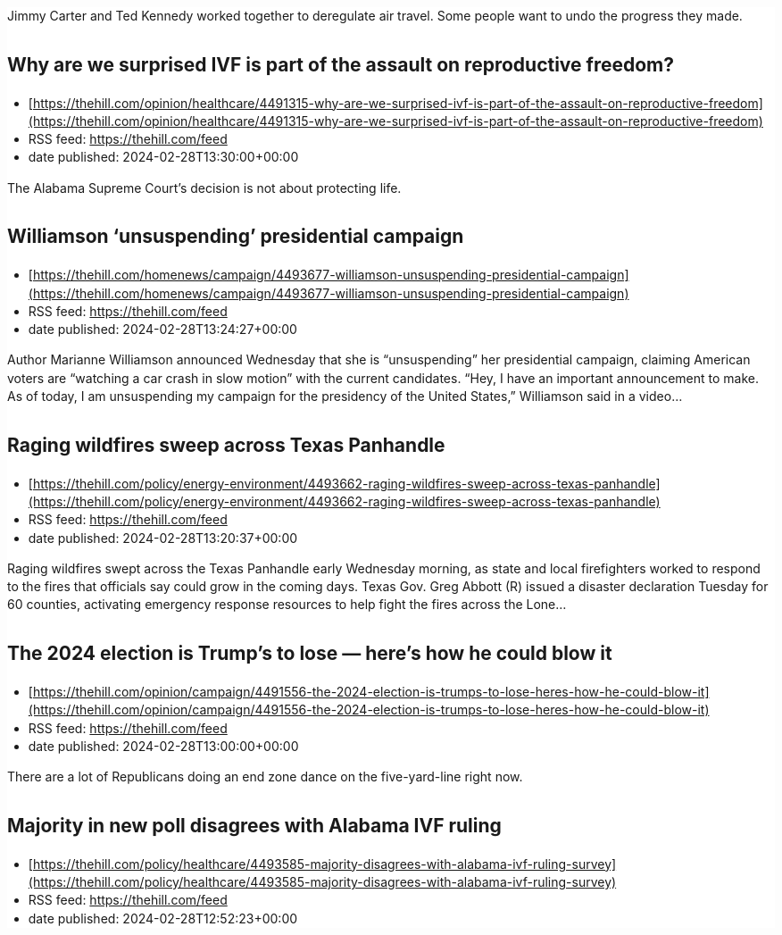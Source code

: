 Jimmy Carter and Ted Kennedy worked together to deregulate air travel. Some people want to undo the progress they made.

## Why are we surprised IVF is part of the assault on reproductive freedom?
 - [https://thehill.com/opinion/healthcare/4491315-why-are-we-surprised-ivf-is-part-of-the-assault-on-reproductive-freedom](https://thehill.com/opinion/healthcare/4491315-why-are-we-surprised-ivf-is-part-of-the-assault-on-reproductive-freedom)
 - RSS feed: https://thehill.com/feed
 - date published: 2024-02-28T13:30:00+00:00

The Alabama Supreme Court’s decision is not about protecting life.

## Williamson ‘unsuspending’ presidential campaign
 - [https://thehill.com/homenews/campaign/4493677-williamson-unsuspending-presidential-campaign](https://thehill.com/homenews/campaign/4493677-williamson-unsuspending-presidential-campaign)
 - RSS feed: https://thehill.com/feed
 - date published: 2024-02-28T13:24:27+00:00

Author Marianne Williamson announced Wednesday that she is “unsuspending” her presidential campaign, claiming American voters are “watching a car crash in slow motion” with the current candidates. “Hey, I have an important announcement to make. As of today, I am unsuspending my campaign for the presidency of the United States,” Williamson said in a video&#8230;

## Raging wildfires sweep across Texas Panhandle
 - [https://thehill.com/policy/energy-environment/4493662-raging-wildfires-sweep-across-texas-panhandle](https://thehill.com/policy/energy-environment/4493662-raging-wildfires-sweep-across-texas-panhandle)
 - RSS feed: https://thehill.com/feed
 - date published: 2024-02-28T13:20:37+00:00

Raging wildfires swept across the Texas Panhandle early Wednesday morning, as state and local firefighters worked to respond to the fires that officials say could grow in the coming days. Texas Gov. Greg Abbott (R) issued a disaster declaration Tuesday for 60 counties, activating emergency response resources to help fight the fires across the Lone&#8230;

## The 2024 election is Trump’s to lose — here’s how he could blow it
 - [https://thehill.com/opinion/campaign/4491556-the-2024-election-is-trumps-to-lose-heres-how-he-could-blow-it](https://thehill.com/opinion/campaign/4491556-the-2024-election-is-trumps-to-lose-heres-how-he-could-blow-it)
 - RSS feed: https://thehill.com/feed
 - date published: 2024-02-28T13:00:00+00:00

There are a lot of Republicans doing an end zone dance on the five-yard-line right now.

## Majority in new poll disagrees with Alabama IVF ruling
 - [https://thehill.com/policy/healthcare/4493585-majority-disagrees-with-alabama-ivf-ruling-survey](https://thehill.com/policy/healthcare/4493585-majority-disagrees-with-alabama-ivf-ruling-survey)
 - RSS feed: https://thehill.com/feed
 - date published: 2024-02-28T12:52:23+00:00
